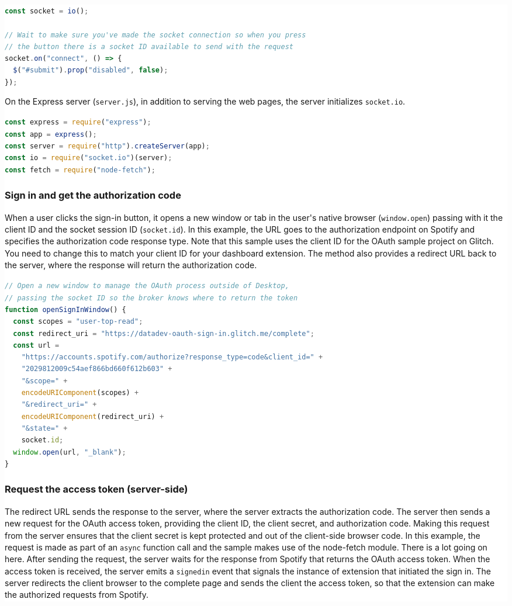 ```javascript
const socket = io();

// Wait to make sure you've made the socket connection so when you press
// the button there is a socket ID available to send with the request
socket.on("connect", () => {
  $("#submit").prop("disabled", false);
});
```

 On the Express server (`server.js`), in addition to serving the web pages, the server initializes `socket.io`.

```javascript
const express = require("express");
const app = express();
const server = require("http").createServer(app);
const io = require("socket.io")(server);
const fetch = require("node-fetch");
```

### Sign in and get the authorization code

When a user clicks the sign-in button, it opens a new window or tab in the user's native browser (`window.open`) passing with it the client ID and the socket session ID (`socket.id`). In this example, the URL goes to the authorization endpoint on Spotify and specifies the authorization code response type. Note that this sample uses the client ID for the OAuth sample project on Glitch. You need to change this to match your client ID for your dashboard extension. The method also provides a redirect URL back to the server, where the response will return the authorization code.

```javascript
// Open a new window to manage the OAuth process outside of Desktop,
// passing the socket ID so the broker knows where to return the token
function openSignInWindow() {
  const scopes = "user-top-read";
  const redirect_uri = "https://datadev-oauth-sign-in.glitch.me/complete";
  const url =
    "https://accounts.spotify.com/authorize?response_type=code&client_id=" +
    "2029812009c54aef866bd660f612b603" +
    "&scope=" +
    encodeURIComponent(scopes) +
    "&redirect_uri=" +
    encodeURIComponent(redirect_uri) +
    "&state=" +
    socket.id;
  window.open(url, "_blank");
}
```

### Request the access token (server-side)

The redirect URL sends the response to the server, where the server extracts the authorization code. The server then sends a new request for the OAuth access token, providing the client ID, the client secret, and authorization code. Making this request from the server ensures that the client secret is kept protected and out of the client-side browser code. In this example, the request is made as part of an `async` function call and the sample makes use of the node-fetch module. There is a lot going on here. After sending the request, the server waits for the response from Spotify that returns the OAuth access token. When the access token is received, the server emits a `signedin` event that signals the instance of extension that initiated the sign in. The server redirects the client browser to the complete page and sends the client the access token, so that the extension can make the authorized requests from Spotify.
